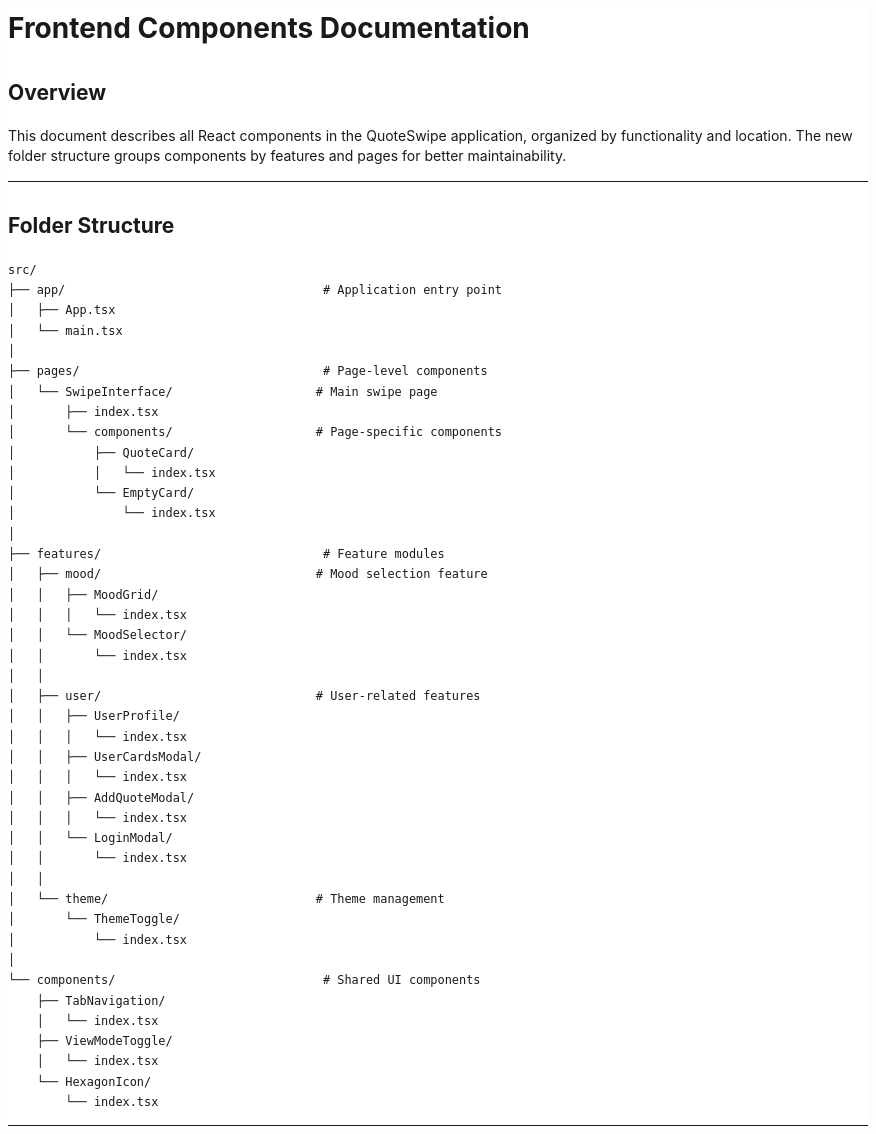 # Frontend Components Documentation

## Overview
This document describes all React components in the QuoteSwipe application, organized by functionality and location. The new folder structure groups components by features and pages for better maintainability.

---

## Folder Structure

```
src/
├── app/                                    # Application entry point
│   ├── App.tsx
│   └── main.tsx
│
├── pages/                                  # Page-level components
│   └── SwipeInterface/                    # Main swipe page
│       ├── index.tsx
│       └── components/                    # Page-specific components
│           ├── QuoteCard/
│           │   └── index.tsx
│           └── EmptyCard/
│               └── index.tsx
│
├── features/                               # Feature modules
│   ├── mood/                              # Mood selection feature
│   │   ├── MoodGrid/
│   │   │   └── index.tsx
│   │   └── MoodSelector/
│   │       └── index.tsx
│   │
│   ├── user/                              # User-related features
│   │   ├── UserProfile/
│   │   │   └── index.tsx
│   │   ├── UserCardsModal/
│   │   │   └── index.tsx
│   │   ├── AddQuoteModal/
│   │   │   └── index.tsx
│   │   └── LoginModal/
│   │       └── index.tsx
│   │
│   └── theme/                             # Theme management
│       └── ThemeToggle/
│           └── index.tsx
│
└── components/                             # Shared UI components
    ├── TabNavigation/
    │   └── index.tsx
    ├── ViewModeToggle/
    │   └── index.tsx
    └── HexagonIcon/
        └── index.tsx
```

---